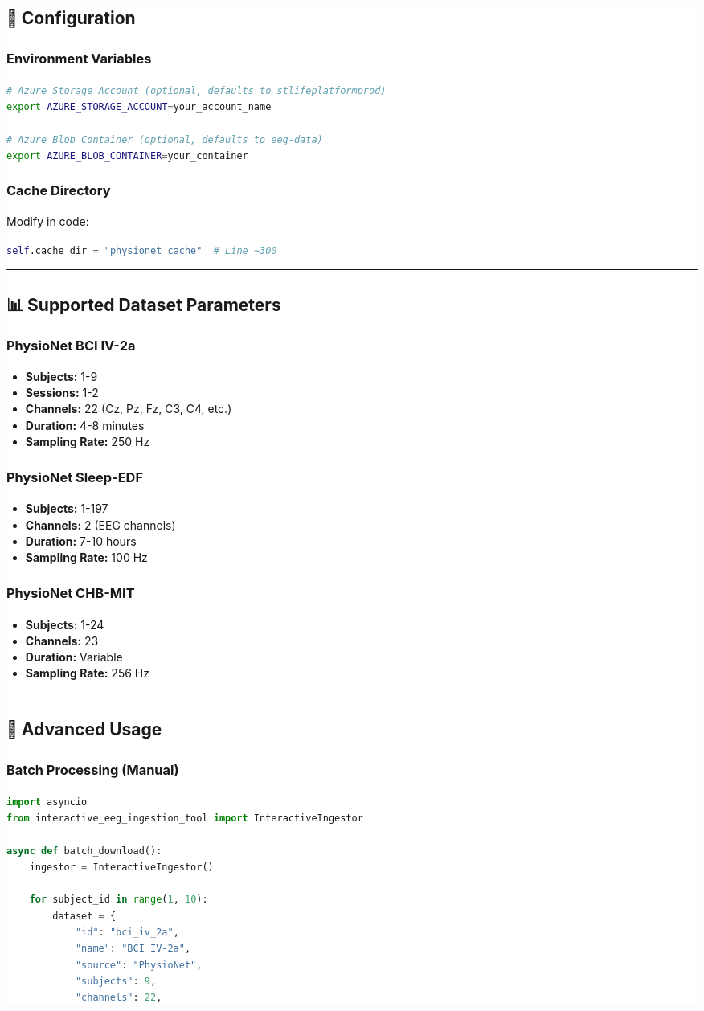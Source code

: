 
## 🔧 Configuration

### Environment Variables

```bash
# Azure Storage Account (optional, defaults to stlifeplatformprod)
export AZURE_STORAGE_ACCOUNT=your_account_name

# Azure Blob Container (optional, defaults to eeg-data)
export AZURE_BLOB_CONTAINER=your_container
```

### Cache Directory

Modify in code:
```python
self.cache_dir = "physionet_cache"  # Line ~300
```

---

## 📊 Supported Dataset Parameters

### PhysioNet BCI IV-2a
- **Subjects:** 1-9
- **Sessions:** 1-2
- **Channels:** 22 (Cz, Pz, Fz, C3, C4, etc.)
- **Duration:** 4-8 minutes
- **Sampling Rate:** 250 Hz

### PhysioNet Sleep-EDF
- **Subjects:** 1-197
- **Channels:** 2 (EEG channels)
- **Duration:** 7-10 hours
- **Sampling Rate:** 100 Hz

### PhysioNet CHB-MIT
- **Subjects:** 1-24
- **Channels:** 23
- **Duration:** Variable
- **Sampling Rate:** 256 Hz

---

## 🎯 Advanced Usage

### Batch Processing (Manual)

```python
import asyncio
from interactive_eeg_ingestion_tool import InteractiveIngestor

async def batch_download():
    ingestor = InteractiveIngestor()
    
    for subject_id in range(1, 10):
        dataset = {
            "id": "bci_iv_2a",
            "name": "BCI IV-2a",
            "source": "PhysioNet",
            "subjects": 9,
            "channels": 22,
```